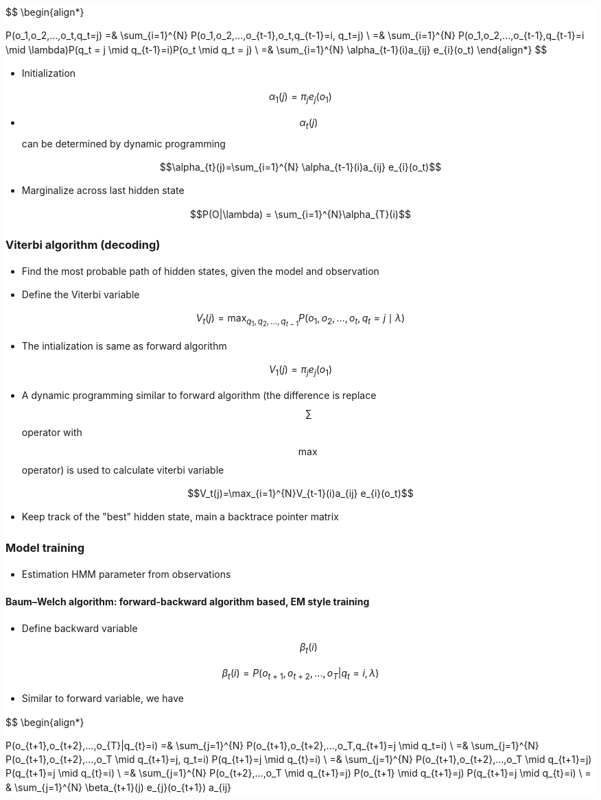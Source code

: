 $$
\begin{align*}

P(o_1,o_2,...,o_t,q_t=j) =& \sum_{i=1}^{N} P(o_1,o_2,...,o_{t-1},o_t,q_{t-1}=i, q_t=j) \\
=& \sum_{i=1}^{N} P(o_1,o_2,...,o_{t-1},q_{t-1}=i \mid \lambda)P(q_t = j \mid q_{t-1}=i)P(o_t \mid q_t = j) \\
=& \sum_{i=1}^{N} \alpha_{t-1}(i)a_{ij} e_{i}(o_t)
\end{align*}
$$

- Initialization

$$\alpha_{1}(j)= \pi_{j}e_{j}(o_1)$$

- $$\alpha_{t}(j)$$ can be determined by dynamic programming

$$\alpha_{t}(j)=\sum_{i=1}^{N} \alpha_{t-1}(i)a_{ij} e_{i}(o_t)$$

- Marginalize across last hidden state

$$P(O|\lambda) = \sum_{i=1}^{N}\alpha_{T}(i)$$


### Viterbi algorithm (decoding)
- Find the most probable path of hidden states, given the model and observation

- Define the Viterbi variable

$$V_{t}(j)=\max_{q_1,q_2,...,q_{t-1}}P(o_1,o_2,...,o_t,q_t=j \mid \lambda)$$

- The intialization is same as forward algorithm 

$$V_{1}(j)= \pi_{j}e_{j}(o_1)$$

- A dynamic programming similar to forward algorithm (the difference is replace $$\sum$$ operator with $$\max$$ operator) is used to calculate viterbi variable

$$V_t(j)=\max_{i=1}^{N}V_{t-1}(i)a_{ij} e_{i}(o_t)$$

- Keep track of the "best" hidden state, main a backtrace pointer matrix


### Model training
- Estimation HMM parameter from observations

#### Baum–Welch algorithm: forward-backward algorithm based, EM style training

- Define backward variable $$\beta_{t}(i)$$

$$\beta_{t}(i)=P(o_{t+1},o_{t+2},...,o_{T}|q_{t}=i,\lambda)$$

- Similar to forward variable, we have

$$
\begin{align*}

P(o_{t+1},o_{t+2},...,o_{T}|q_{t}=i) =& \sum_{j=1}^{N} P(o_{t+1},o_{t+2},...,o_T,q_{t+1}=j \mid q_t=i) \\
=& \sum_{j=1}^{N} P(o_{t+1},o_{t+2},...,o_T \mid q_{t+1}=j, q_t=i)  P(q_{t+1}=j \mid q_{t}=i) \\
=& \sum_{j=1}^{N} P(o_{t+1},o_{t+2},...,o_T \mid q_{t+1}=j)  P(q_{t+1}=j \mid q_{t}=i) \\
=&  \sum_{j=1}^{N}  P(o_{t+2},...,o_T \mid q_{t+1}=j) P(o_{t+1} \mid q_{t+1}=j) P(q_{t+1}=j \mid q_{t}=i) \\
= & \sum_{j=1}^{N} \beta_{t+1}(j) e_{j}(o_{t+1}) a_{ij}
